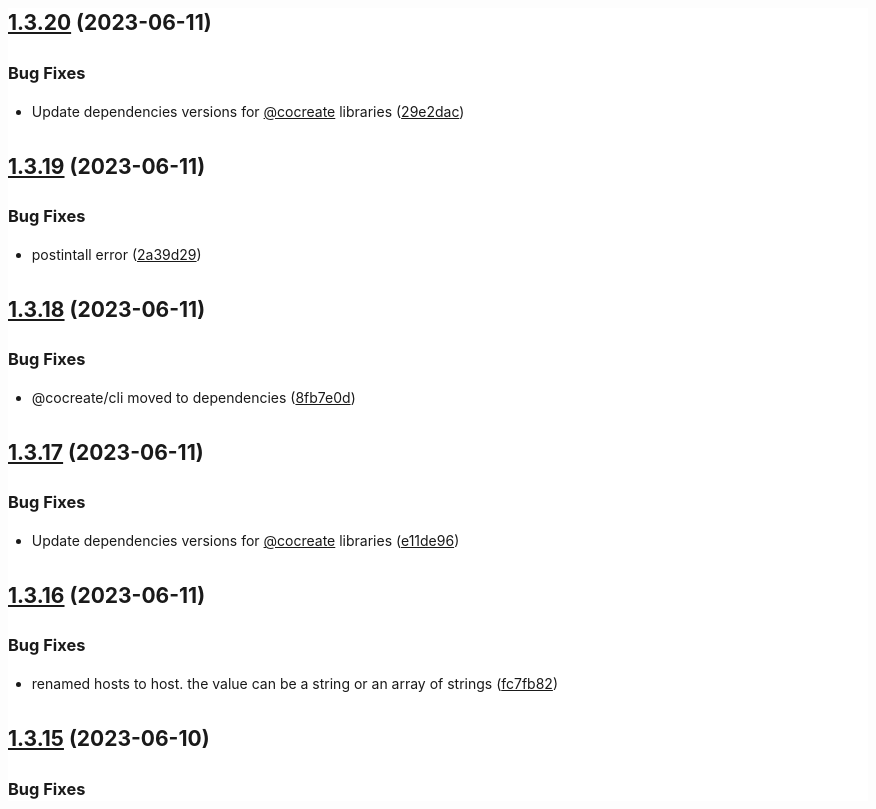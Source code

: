 ## [1.3.20](https://github.com/CoCreate-app/CoCreate-dashboard/compare/v1.3.19...v1.3.20) (2023-06-11)


### Bug Fixes

* Update dependencies versions for [@cocreate](https://github.com/cocreate) libraries ([29e2dac](https://github.com/CoCreate-app/CoCreate-dashboard/commit/29e2dac5fa2e09333203201d47753570fcf5caf7))

## [1.3.19](https://github.com/CoCreate-app/CoCreate-dashboard/compare/v1.3.18...v1.3.19) (2023-06-11)


### Bug Fixes

* postintall error ([2a39d29](https://github.com/CoCreate-app/CoCreate-dashboard/commit/2a39d2965202ceac715884b7b4d9ce6f8089e475))

## [1.3.18](https://github.com/CoCreate-app/CoCreate-dashboard/compare/v1.3.17...v1.3.18) (2023-06-11)


### Bug Fixes

* @cocreate/cli moved to dependencies ([8fb7e0d](https://github.com/CoCreate-app/CoCreate-dashboard/commit/8fb7e0d51b1de99196c455d6b6b7aa0c6ab39cae))

## [1.3.17](https://github.com/CoCreate-app/CoCreate-dashboard/compare/v1.3.16...v1.3.17) (2023-06-11)


### Bug Fixes

* Update dependencies versions for [@cocreate](https://github.com/cocreate) libraries ([e11de96](https://github.com/CoCreate-app/CoCreate-dashboard/commit/e11de967c12193485ba97854d8dd41f3eb16f331))

## [1.3.16](https://github.com/CoCreate-app/CoCreate-dashboard/compare/v1.3.15...v1.3.16) (2023-06-11)


### Bug Fixes

* renamed hosts to host. the value can be a string or an array of strings ([fc7fb82](https://github.com/CoCreate-app/CoCreate-dashboard/commit/fc7fb821d6b7dd9e3ca55f30b46f78dda1d7ba1e))

## [1.3.15](https://github.com/CoCreate-app/CoCreate-dashboard/compare/v1.3.14...v1.3.15) (2023-06-10)


### Bug Fixes
